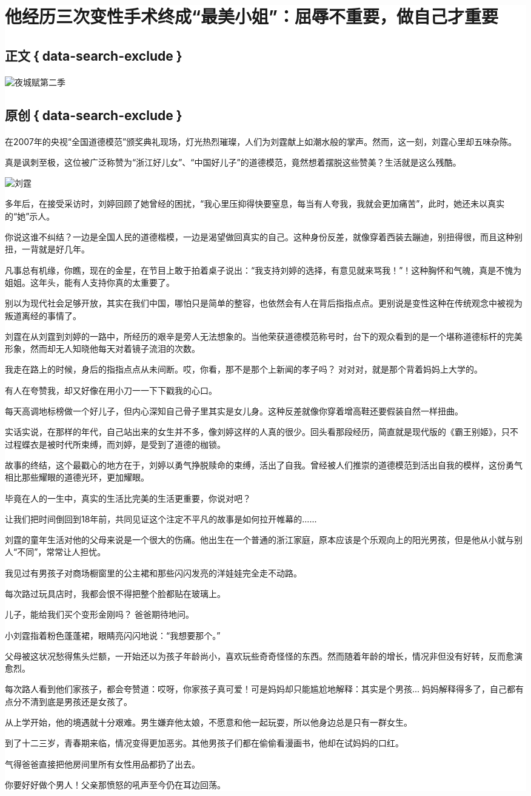 # 他经历三次变性手术终成“最美小姐”：屈辱不重要，做自己才重要

## 正文 { data-search-exclude }


![夜城赋第二季](http://q16477799cada3.cdn.sohucs.com/C100011/7ec0c37a8ee94f0d99c5c8735f1e92ad.png)

## 原创 { data-search-exclude }

在2007年的央视“全国道德模范”颁奖典礼现场，灯光热烈璀璨，人们为刘霆献上如潮水般的掌声。然而，这一刻，刘霆心里却五味杂陈。

真是讽刺至极，这位被广泛称赞为“浙江好儿女”、“中国好儿子”的道德模范，竟然想着摆脱这些赞美？生活就是这么残酷。

![刘霆](https://q3.itc.cn/images01/20241027/0b28d307560d41efadda7841845bf105.jpeg)

多年后，在接受采访时，刘婷回顾了她曾经的困扰，“我心里压抑得快要窒息，每当有人夸我，我就会更加痛苦”，此时，她还未以真实的“她”示人。

你说这谁不纠结？一边是全国人民的道德楷模，一边是渴望做回真实的自己。这种身份反差，就像穿着西装去蹦迪，别扭得很，而且这种别扭，一背就是好几年。

凡事总有机缘，你瞧，现在的金星，在节目上敢于拍着桌子说出：“我支持刘婷的选择，有意见就来骂我！”！这种胸怀和气魄，真是不愧为姐姐。这年头，能有人支持你真的太重要了。

别以为现代社会足够开放，其实在我们中国，哪怕只是简单的整容，也依然会有人在背后指指点点。更别说是变性这种在传统观念中被视为叛道离经的事情了。

刘霆在从刘霆到刘婷的一路中，所经历的艰辛是旁人无法想象的。当他荣获道德模范称号时，台下的观众看到的是一个堪称道德标杆的完美形象，然而却无人知晓他每天对着镜子流泪的次数。

我走在路上的时候，身后的指指点点从未间断。哎，你看，那不是那个上新闻的孝子吗？ 对对对，就是那个背着妈妈上大学的。

有人在夸赞我，却又好像在用小刀一一下下戳我的心口。

每天高调地标榜做一个好儿子，但内心深知自己骨子里其实是女儿身。这种反差就像你穿着增高鞋还要假装自然一样扭曲。

实话实说，在那样的年代，自己站出来的女生并不多，像刘婷这样的人真的很少。回头看那段经历，简直就是现代版的《霸王别姬》，只不过程蝶衣是被时代所束缚，而刘婷，是受到了道德的枷锁。

故事的终结，这个最戳心的地方在于，刘婷以勇气挣脱赎命的束缚，活出了自我。曾经被人们推崇的道德模范到活出自我的模样，这份勇气相比那些耀眼的道德光环，更加耀眼。

毕竟在人的一生中，真实的生活比完美的生活更重要，你说对吧？

让我们把时间倒回到18年前，共同见证这个注定不平凡的故事是如何拉开帷幕的……

刘霆的童年生活对他的父母来说是一个很大的伤痛。他出生在一个普通的浙江家庭，原本应该是个乐观向上的阳光男孩，但是他从小就与别人“不同”，常常让人担忧。

我见过有男孩子对商场橱窗里的公主裙和那些闪闪发亮的洋娃娃完全走不动路。

每次路过玩具店时，我都会恨不得把整个脸都贴在玻璃上。

儿子，能给我们买个变形金刚吗？ 爸爸期待地问。

小刘霆指着粉色蓬蓬裙，眼睛亮闪闪地说：“我想要那个。”

父母被这状况愁得焦头烂额，一开始还以为孩子年龄尚小，喜欢玩些奇奇怪怪的东西。然而随着年龄的增长，情况非但没有好转，反而愈演愈烈。

每次路人看到他们家孩子，都会夸赞道：哎呀，你家孩子真可爱！可是妈妈却只能尴尬地解释：其实是个男孩... 妈妈解释得多了，自己都有点分不清到底是男孩还是女孩了。

从上学开始，他的境遇就十分艰难。男生嫌弃他太娘，不愿意和他一起玩耍，所以他身边总是只有一群女生。

到了十二三岁，青春期来临，情况变得更加恶劣。其他男孩子们都在偷偷看漫画书，他却在试妈妈的口红。

气得爸爸直接把他房间里所有女性用品都扔了出去。

你要好好做个男人！父亲那愤怒的吼声至今仍在耳边回荡。
